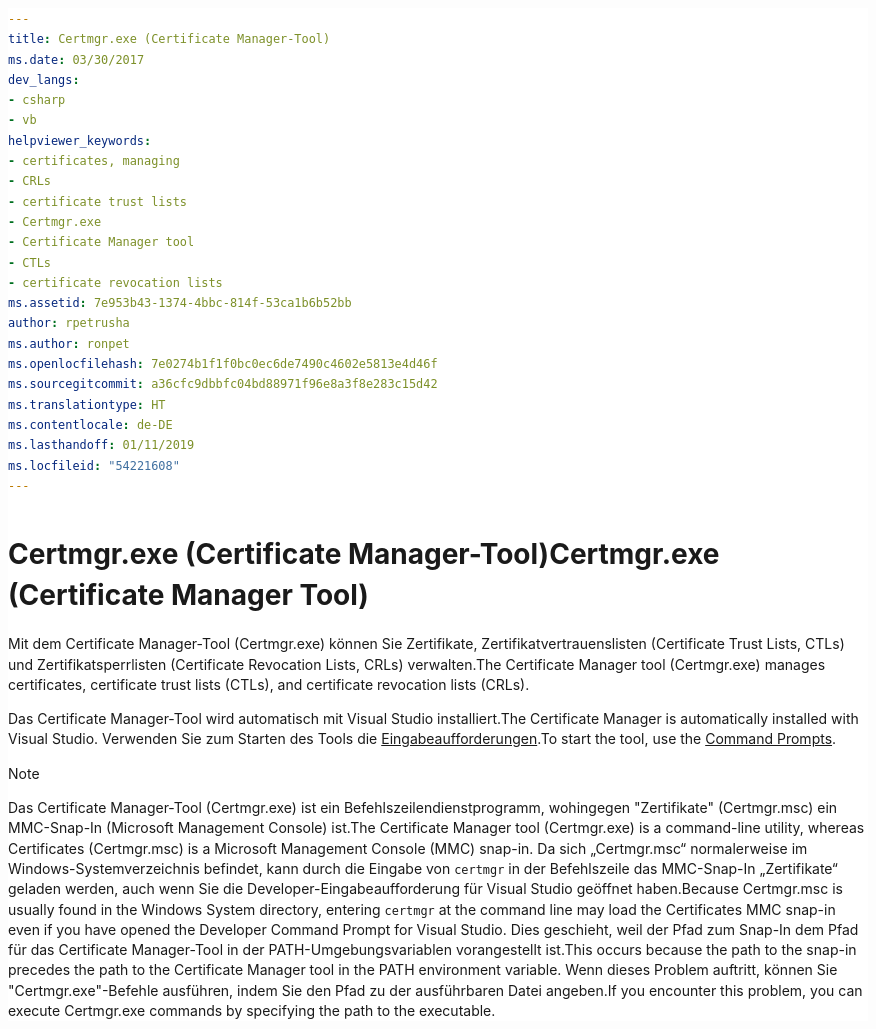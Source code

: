 ```yaml
---
title: Certmgr.exe (Certificate Manager-Tool)
ms.date: 03/30/2017
dev_langs:
- csharp
- vb
helpviewer_keywords:
- certificates, managing
- CRLs
- certificate trust lists
- Certmgr.exe
- Certificate Manager tool
- CTLs
- certificate revocation lists
ms.assetid: 7e953b43-1374-4bbc-814f-53ca1b6b52bb
author: rpetrusha
ms.author: ronpet
ms.openlocfilehash: 7e0274b1f1f0bc0ec6de7490c4602e5813e4d46f
ms.sourcegitcommit: a36cfc9dbbfc04bd88971f96e8a3f8e283c15d42
ms.translationtype: HT
ms.contentlocale: de-DE
ms.lasthandoff: 01/11/2019
ms.locfileid: "54221608"
---
```

# <a name="certmgrexe-certificate-manager-tool"></a><span data-ttu-id="2a739-102">Certmgr.exe (Certificate Manager-Tool)</span><span class="sxs-lookup"><span data-stu-id="2a739-102">Certmgr.exe (Certificate Manager Tool)</span></span>
<span data-ttu-id="2a739-103">Mit dem Certificate Manager-Tool (Certmgr.exe) können Sie Zertifikate, Zertifikatvertrauenslisten (Certificate Trust Lists, CTLs) und Zertifikatsperrlisten (Certificate Revocation Lists, CRLs) verwalten.</span><span class="sxs-lookup"><span data-stu-id="2a739-103">The Certificate Manager tool (Certmgr.exe) manages certificates, certificate trust lists (CTLs), and certificate revocation lists (CRLs).</span></span>  
  
 <span data-ttu-id="2a739-104">Das Certificate Manager-Tool wird automatisch mit Visual Studio installiert.</span><span class="sxs-lookup"><span data-stu-id="2a739-104">The Certificate Manager is automatically installed with Visual Studio.</span></span> <span data-ttu-id="2a739-105">Verwenden Sie zum Starten des Tools die [Eingabeaufforderungen](../../../docs/framework/tools/developer-command-prompt-for-vs.md).</span><span class="sxs-lookup"><span data-stu-id="2a739-105">To start the tool, use the [Command Prompts](../../../docs/framework/tools/developer-command-prompt-for-vs.md).</span></span>  
  
> [!NOTE]
>  <span data-ttu-id="2a739-106">Das Certificate Manager-Tool (Certmgr.exe) ist ein Befehlszeilendienstprogramm, wohingegen "Zertifikate" (Certmgr.msc) ein MMC-Snap-In (Microsoft Management Console) ist.</span><span class="sxs-lookup"><span data-stu-id="2a739-106">The Certificate Manager tool (Certmgr.exe) is a command-line utility, whereas Certificates (Certmgr.msc) is a Microsoft Management Console (MMC) snap-in.</span></span> <span data-ttu-id="2a739-107">Da sich „Certmgr.msc“ normalerweise im Windows-Systemverzeichnis befindet, kann durch die Eingabe von `certmgr` in der Befehlszeile das MMC-Snap-In „Zertifikate“ geladen werden, auch wenn Sie die Developer-Eingabeaufforderung für Visual Studio geöffnet haben.</span><span class="sxs-lookup"><span data-stu-id="2a739-107">Because Certmgr.msc is usually found in the Windows System directory, entering `certmgr` at the command line may load the Certificates MMC snap-in even if you have opened the Developer Command Prompt for Visual Studio.</span></span> <span data-ttu-id="2a739-108">Dies geschieht, weil der Pfad zum Snap-In dem Pfad für das Certificate Manager-Tool in der PATH-Umgebungsvariablen vorangestellt ist.</span><span class="sxs-lookup"><span data-stu-id="2a739-108">This occurs because the path to the snap-in precedes the path to the Certificate Manager tool in the PATH environment variable.</span></span> <span data-ttu-id="2a739-109">Wenn dieses Problem auftritt, können Sie "Certmgr.exe"-Befehle ausführen, indem Sie den Pfad zu der ausführbaren Datei angeben.</span><span class="sxs-lookup"><span data-stu-id="2a739-109">If you encounter this problem, you can execute Certmgr.exe commands by specifying the path to the executable.</span></span>  